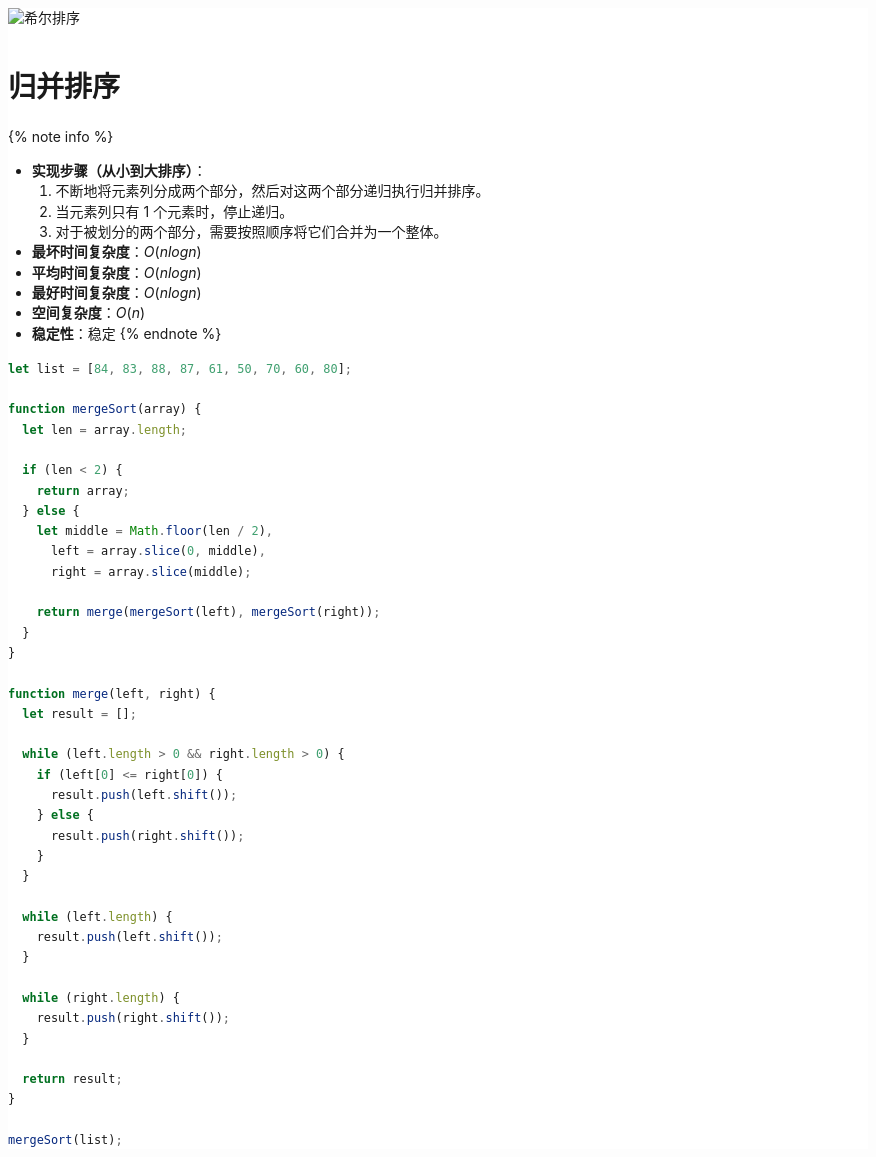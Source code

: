 ![希尔排序](https://blog-images-1258719270.cos.ap-shanghai.myqcloud.com/%E6%95%B0%E6%8D%AE%E7%BB%93%E6%9E%84%E4%B8%8E%E7%AE%97%E6%B3%95/%E6%8E%92%E5%BA%8F%E7%AE%97%E6%B3%95%E6%80%BB%E7%BB%93/%E5%B8%8C%E5%B0%94%E6%8E%92%E5%BA%8F.png)

# 归并排序

{% note info %}

- **实现步骤（从小到大排序）**：
  1. 不断地将元素列分成两个部分，然后对这两个部分递归执行归并排序。
  2. 当元素列只有 1 个元素时，停止递归。
  3. 对于被划分的两个部分，需要按照顺序将它们合并为一个整体。
- **最坏时间复杂度**：$O(nlogn)$
- **平均时间复杂度**：$O(nlogn)$
- **最好时间复杂度**：$O(nlogn)$
- **空间复杂度**：$O(n)$
- **稳定性**：稳定
  {% endnote %}

```js
let list = [84, 83, 88, 87, 61, 50, 70, 60, 80];

function mergeSort(array) {
  let len = array.length;

  if (len < 2) {
    return array;
  } else {
    let middle = Math.floor(len / 2),
      left = array.slice(0, middle),
      right = array.slice(middle);

    return merge(mergeSort(left), mergeSort(right));
  }
}

function merge(left, right) {
  let result = [];

  while (left.length > 0 && right.length > 0) {
    if (left[0] <= right[0]) {
      result.push(left.shift());
    } else {
      result.push(right.shift());
    }
  }

  while (left.length) {
    result.push(left.shift());
  }

  while (right.length) {
    result.push(right.shift());
  }

  return result;
}

mergeSort(list);
```
